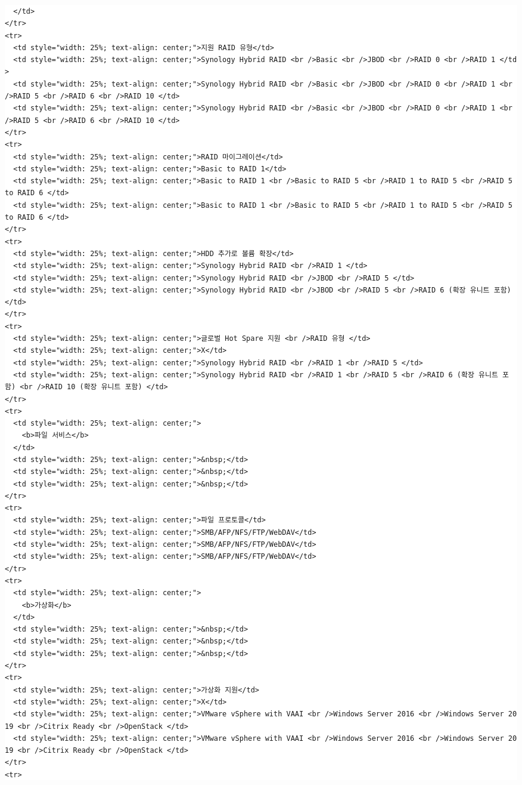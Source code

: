       </td>
    </tr>
    <tr>
      <td style="width: 25%; text-align: center;">지원 RAID 유형</td>
      <td style="width: 25%; text-align: center;">Synology Hybrid RAID <br />Basic <br />JBOD <br />RAID 0 <br />RAID 1 </td>
      <td style="width: 25%; text-align: center;">Synology Hybrid RAID <br />Basic <br />JBOD <br />RAID 0 <br />RAID 1 <br />RAID 5 <br />RAID 6 <br />RAID 10 </td>
      <td style="width: 25%; text-align: center;">Synology Hybrid RAID <br />Basic <br />JBOD <br />RAID 0 <br />RAID 1 <br />RAID 5 <br />RAID 6 <br />RAID 10 </td>
    </tr>
    <tr>
      <td style="width: 25%; text-align: center;">RAID 마이그레이션</td>
      <td style="width: 25%; text-align: center;">Basic to RAID 1</td>
      <td style="width: 25%; text-align: center;">Basic to RAID 1 <br />Basic to RAID 5 <br />RAID 1 to RAID 5 <br />RAID 5 to RAID 6 </td>
      <td style="width: 25%; text-align: center;">Basic to RAID 1 <br />Basic to RAID 5 <br />RAID 1 to RAID 5 <br />RAID 5 to RAID 6 </td>
    </tr>
    <tr>
      <td style="width: 25%; text-align: center;">HDD 추가로 볼륨 확장</td>
      <td style="width: 25%; text-align: center;">Synology Hybrid RAID <br />RAID 1 </td>
      <td style="width: 25%; text-align: center;">Synology Hybrid RAID <br />JBOD <br />RAID 5 </td>
      <td style="width: 25%; text-align: center;">Synology Hybrid RAID <br />JBOD <br />RAID 5 <br />RAID 6 (확장 유니트 포함) </td>
    </tr>
    <tr>
      <td style="width: 25%; text-align: center;">글로벌 Hot Spare 지원 <br />RAID 유형 </td>
      <td style="width: 25%; text-align: center;">X</td>
      <td style="width: 25%; text-align: center;">Synology Hybrid RAID <br />RAID 1 <br />RAID 5 </td>
      <td style="width: 25%; text-align: center;">Synology Hybrid RAID <br />RAID 1 <br />RAID 5 <br />RAID 6 (확장 유니트 포함) <br />RAID 10 (확장 유니트 포함) </td>
    </tr>
    <tr>
      <td style="width: 25%; text-align: center;">
        <b>파일 서비스</b>
      </td>
      <td style="width: 25%; text-align: center;">&nbsp;</td>
      <td style="width: 25%; text-align: center;">&nbsp;</td>
      <td style="width: 25%; text-align: center;">&nbsp;</td>
    </tr>
    <tr>
      <td style="width: 25%; text-align: center;">파일 프로토콜</td>
      <td style="width: 25%; text-align: center;">SMB/AFP/NFS/FTP/WebDAV</td>
      <td style="width: 25%; text-align: center;">SMB/AFP/NFS/FTP/WebDAV</td>
      <td style="width: 25%; text-align: center;">SMB/AFP/NFS/FTP/WebDAV</td>
    </tr>
    <tr>
      <td style="width: 25%; text-align: center;">
        <b>가상화</b>
      </td>
      <td style="width: 25%; text-align: center;">&nbsp;</td>
      <td style="width: 25%; text-align: center;">&nbsp;</td>
      <td style="width: 25%; text-align: center;">&nbsp;</td>
    </tr>
    <tr>
      <td style="width: 25%; text-align: center;">가상화 지원</td>
      <td style="width: 25%; text-align: center;">X</td>
      <td style="width: 25%; text-align: center;">VMware vSphere with VAAI <br />Windows Server 2016 <br />Windows Server 2019 <br />Citrix Ready <br />OpenStack </td>
      <td style="width: 25%; text-align: center;">VMware vSphere with VAAI <br />Windows Server 2016 <br />Windows Server 2019 <br />Citrix Ready <br />OpenStack </td>
    </tr>
    <tr>